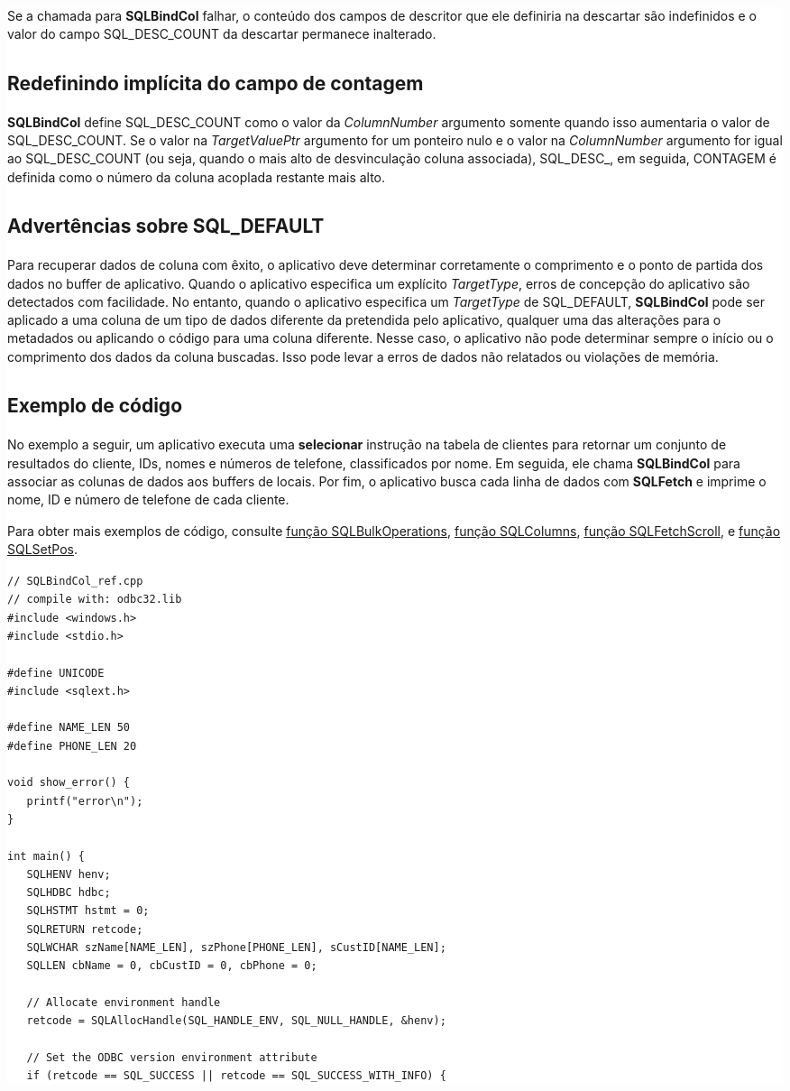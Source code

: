  Se a chamada para **SQLBindCol** falhar, o conteúdo dos campos de descritor que ele definiria na descartar são indefinidos e o valor do campo SQL_DESC_COUNT da descartar permanece inalterado.  
  
## <a name="implicit-resetting-of-count-field"></a>Redefinindo implícita do campo de contagem  
 **SQLBindCol** define SQL_DESC_COUNT como o valor da *ColumnNumber* argumento somente quando isso aumentaria o valor de SQL_DESC_COUNT. Se o valor na *TargetValuePtr* argumento for um ponteiro nulo e o valor na *ColumnNumber* argumento for igual ao SQL_DESC_COUNT (ou seja, quando o mais alto de desvinculação coluna associada), SQL_DESC_, em seguida, CONTAGEM é definida como o número da coluna acoplada restante mais alto.  
  
## <a name="cautions-regarding-sqldefault"></a>Advertências sobre SQL_DEFAULT  
 Para recuperar dados de coluna com êxito, o aplicativo deve determinar corretamente o comprimento e o ponto de partida dos dados no buffer de aplicativo. Quando o aplicativo especifica um explícito *TargetType*, erros de concepção do aplicativo são detectados com facilidade. No entanto, quando o aplicativo especifica um *TargetType* de SQL_DEFAULT, **SQLBindCol** pode ser aplicado a uma coluna de um tipo de dados diferente da pretendida pelo aplicativo, qualquer uma das alterações para o metadados ou aplicando o código para uma coluna diferente. Nesse caso, o aplicativo não pode determinar sempre o início ou o comprimento dos dados da coluna buscadas. Isso pode levar a erros de dados não relatados ou violações de memória.  
  
## <a name="code-example"></a>Exemplo de código  
 No exemplo a seguir, um aplicativo executa uma **selecionar** instrução na tabela de clientes para retornar um conjunto de resultados do cliente, IDs, nomes e números de telefone, classificados por nome. Em seguida, ele chama **SQLBindCol** para associar as colunas de dados aos buffers de locais. Por fim, o aplicativo busca cada linha de dados com **SQLFetch** e imprime o nome, ID e número de telefone de cada cliente.  
  
 Para obter mais exemplos de código, consulte [função SQLBulkOperations](../../../odbc/reference/syntax/sqlbulkoperations-function.md), [função SQLColumns](../../../odbc/reference/syntax/sqlcolumns-function.md), [função SQLFetchScroll](../../../odbc/reference/syntax/sqlfetchscroll-function.md), e [função SQLSetPos](../../../odbc/reference/syntax/sqlsetpos-function.md).  
  
```  
// SQLBindCol_ref.cpp  
// compile with: odbc32.lib  
#include <windows.h>  
#include <stdio.h>  
  
#define UNICODE  
#include <sqlext.h>  
  
#define NAME_LEN 50  
#define PHONE_LEN 20  
  
void show_error() {  
   printf("error\n");  
}  
  
int main() {  
   SQLHENV henv;  
   SQLHDBC hdbc;  
   SQLHSTMT hstmt = 0;  
   SQLRETURN retcode;  
   SQLWCHAR szName[NAME_LEN], szPhone[PHONE_LEN], sCustID[NAME_LEN];  
   SQLLEN cbName = 0, cbCustID = 0, cbPhone = 0;  
  
   // Allocate environment handle  
   retcode = SQLAllocHandle(SQL_HANDLE_ENV, SQL_NULL_HANDLE, &henv);  
  
   // Set the ODBC version environment attribute  
   if (retcode == SQL_SUCCESS || retcode == SQL_SUCCESS_WITH_INFO) {  
```